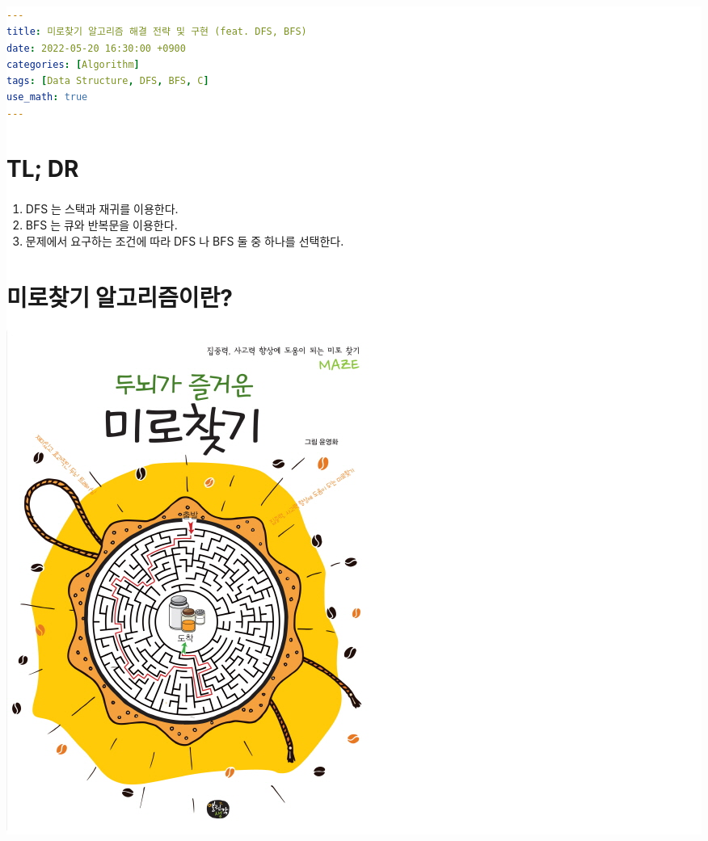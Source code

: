 ```yaml
---
title: 미로찾기 알고리즘 해결 전략 및 구현 (feat. DFS, BFS)
date: 2022-05-20 16:30:00 +0900
categories: [Algorithm]
tags: [Data Structure, DFS, BFS, C]
use_math: true
---
```


# TL; DR

1. DFS 는 스택과 재귀를 이용한다.
2. BFS 는 큐와 반복문을 이용한다.
3. 문제에서 요구하는 조건에 따라 DFS 나 BFS 둘 중 하나를 선택한다.

# 미로찾기 알고리즘이란?

![출처 : 교보문고](/assets/images/2022/2022-05-20-maze-problem-with-dfs-bfs/book.jpeg)
